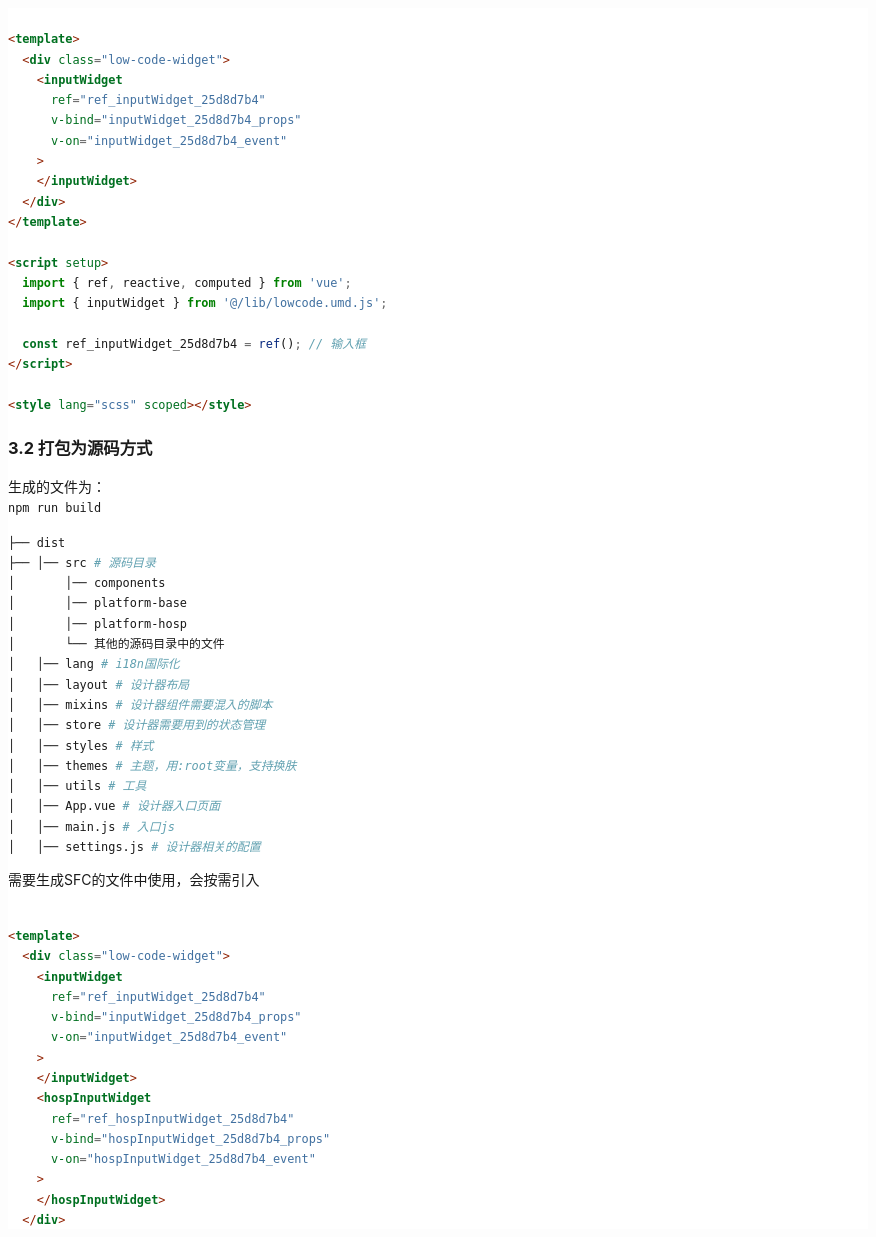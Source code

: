 ```html

<template>
  <div class="low-code-widget">
    <inputWidget
      ref="ref_inputWidget_25d8d7b4"
      v-bind="inputWidget_25d8d7b4_props"
      v-on="inputWidget_25d8d7b4_event"
    >
    </inputWidget>
  </div>
</template>

<script setup>
  import { ref, reactive, computed } from 'vue';
  import { inputWidget } from '@/lib/lowcode.umd.js';

  const ref_inputWidget_25d8d7b4 = ref(); // 输入框
</script>

<style lang="scss" scoped></style>
```

### 3.2 打包为源码方式

生成的文件为：  
`npm run build`

```bash
├── dist
├── │── src # 源码目录
│       │── components
│       │── platform-base
│       │── platform-hosp
│       └── 其他的源码目录中的文件
│   │── lang # i18n国际化
│   │── layout # 设计器布局
│   │── mixins # 设计器组件需要混入的脚本
│   │── store # 设计器需要用到的状态管理
│   │── styles # 样式
│   │── themes # 主题，用:root变量，支持换肤
│   │── utils # 工具
│   │── App.vue # 设计器入口页面
│   │── main.js # 入口js
│   │── settings.js # 设计器相关的配置
```

需要生成SFC的文件中使用，会按需引入

```html

<template>
  <div class="low-code-widget">
    <inputWidget
      ref="ref_inputWidget_25d8d7b4"
      v-bind="inputWidget_25d8d7b4_props"
      v-on="inputWidget_25d8d7b4_event"
    >
    </inputWidget>
    <hospInputWidget
      ref="ref_hospInputWidget_25d8d7b4"
      v-bind="hospInputWidget_25d8d7b4_props"
      v-on="hospInputWidget_25d8d7b4_event"
    >
    </hospInputWidget>
  </div>
```